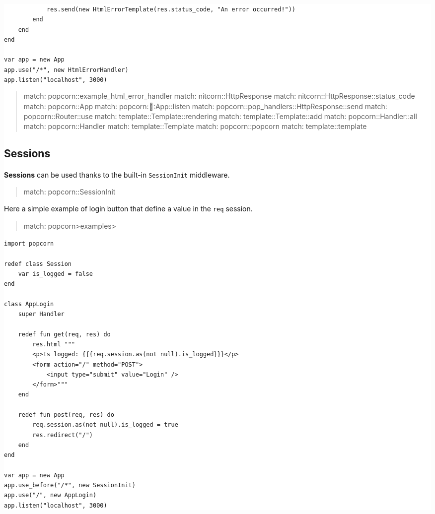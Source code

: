 ~~~
			res.send(new HtmlErrorTemplate(res.status_code, "An error occurred!"))
		end
	end
end

var app = new App
app.use("/*", new HtmlErrorHandler)
app.listen("localhost", 3000)
~~~


> match: popcorn::example_html_error_handler
> match: nitcorn::HttpResponse
> match: nitcorn::HttpResponse::status_code
> match: popcorn::App
> match: popcorn::popcorn::App::listen
> match: popcorn::pop_handlers::HttpResponse::send
> match: popcorn::Router::use
> match: template::Template::rendering
> match: template::Template::add
> match: popcorn::Handler::all
> match: popcorn::Handler
> match: template::Template
> match: popcorn::popcorn
> match: template::template

## Sessions

**Sessions** can be used thanks to the built-in `SessionInit` middleware.


> match: popcorn::SessionInit

Here a simple example of login button that define a value in the `req` session.


> match: popcorn>examples>

~~~
import popcorn

redef class Session
	var is_logged = false
end

class AppLogin
	super Handler

	redef fun get(req, res) do
		res.html """
		<p>Is logged: {{{req.session.as(not null).is_logged}}}</p>
		<form action="/" method="POST">
			<input type="submit" value="Login" />
		</form>"""
	end

	redef fun post(req, res) do
		req.session.as(not null).is_logged = true
		res.redirect("/")
	end
end

var app = new App
app.use_before("/*", new SessionInit)
app.use("/", new AppLogin)
app.listen("localhost", 3000)
~~~